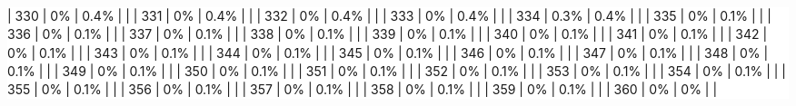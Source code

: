 | 330 | 0% | 0.4% |  |
| 331 | 0% | 0.4% |  |
| 332 | 0% | 0.4% |  |
| 333 | 0% | 0.4% |  |
| 334 | 0.3% | 0.4% |  |
| 335 | 0% | 0.1% |  |
| 336 | 0% | 0.1% |  |
| 337 | 0% | 0.1% |  |
| 338 | 0% | 0.1% |  |
| 339 | 0% | 0.1% |  |
| 340 | 0% | 0.1% |  |
| 341 | 0% | 0.1% |  |
| 342 | 0% | 0.1% |  |
| 343 | 0% | 0.1% |  |
| 344 | 0% | 0.1% |  |
| 345 | 0% | 0.1% |  |
| 346 | 0% | 0.1% |  |
| 347 | 0% | 0.1% |  |
| 348 | 0% | 0.1% |  |
| 349 | 0% | 0.1% |  |
| 350 | 0% | 0.1% |  |
| 351 | 0% | 0.1% |  |
| 352 | 0% | 0.1% |  |
| 353 | 0% | 0.1% |  |
| 354 | 0% | 0.1% |  |
| 355 | 0% | 0.1% |  |
| 356 | 0% | 0.1% |  |
| 357 | 0% | 0.1% |  |
| 358 | 0% | 0.1% |  |
| 359 | 0% | 0.1% |  |
| 360 | 0% | 0% |  |
